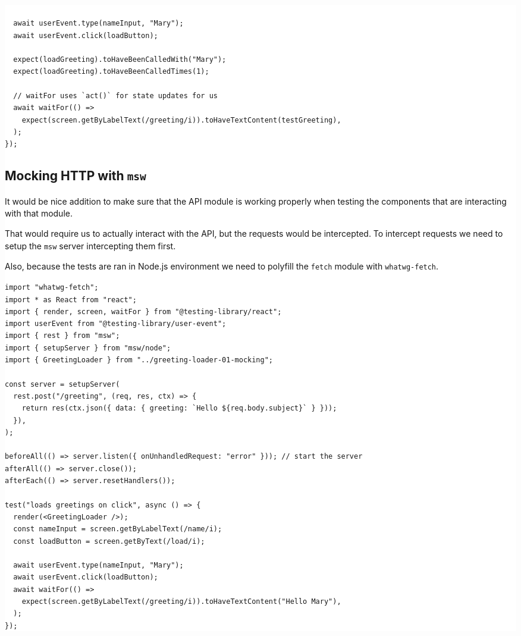 ```tsx

  await userEvent.type(nameInput, "Mary");
  await userEvent.click(loadButton);

  expect(loadGreeting).toHaveBeenCalledWith("Mary");
  expect(loadGreeting).toHaveBeenCalledTimes(1);

  // waitFor uses `act()` for state updates for us
  await waitFor(() =>
    expect(screen.getByLabelText(/greeting/i)).toHaveTextContent(testGreeting),
  );
});
```

## Mocking HTTP with `msw`

It would be nice addition to make sure that the API module is working properly when testing the components that are interacting with that module.

That would require us to actually interact with the API, but the requests would be intercepted. To intercept requests we need to setup the `msw` server intercepting them first.

Also, because the tests are ran in Node.js environment we need to polyfill the `fetch` module with `whatwg-fetch`.

```tsx
import "whatwg-fetch";
import * as React from "react";
import { render, screen, waitFor } from "@testing-library/react";
import userEvent from "@testing-library/user-event";
import { rest } from "msw";
import { setupServer } from "msw/node";
import { GreetingLoader } from "../greeting-loader-01-mocking";

const server = setupServer(
  rest.post("/greeting", (req, res, ctx) => {
    return res(ctx.json({ data: { greeting: `Hello ${req.body.subject}` } }));
  }),
);

beforeAll(() => server.listen({ onUnhandledRequest: "error" })); // start the server
afterAll(() => server.close());
afterEach(() => server.resetHandlers());

test("loads greetings on click", async () => {
  render(<GreetingLoader />);
  const nameInput = screen.getByLabelText(/name/i);
  const loadButton = screen.getByText(/load/i);

  await userEvent.type(nameInput, "Mary");
  await userEvent.click(loadButton);
  await waitFor(() =>
    expect(screen.getByLabelText(/greeting/i)).toHaveTextContent("Hello Mary"),
  );
});
```
